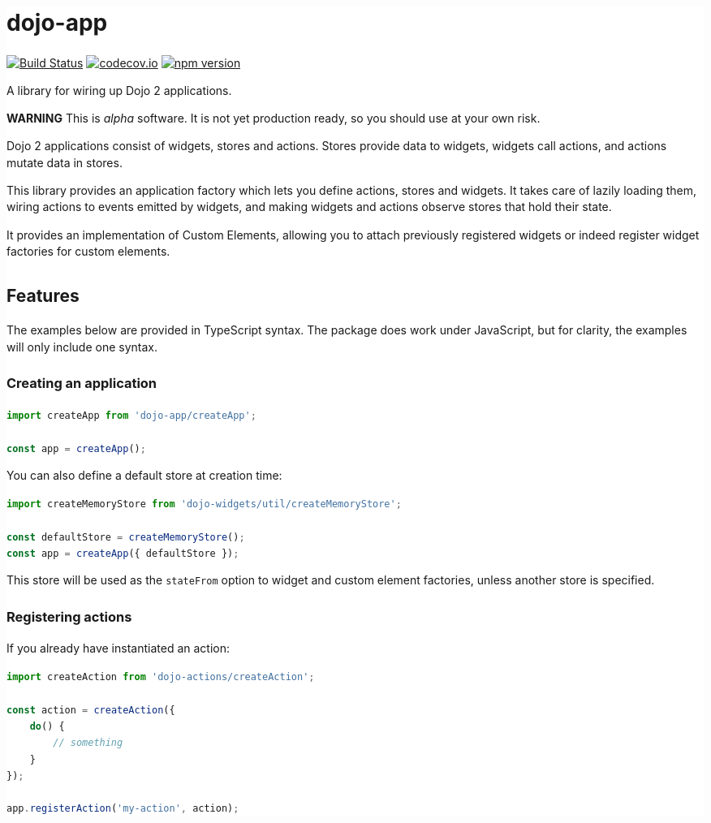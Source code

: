 # dojo-app

[![Build Status](https://travis-ci.org/dojo/app.svg?branch=master)](https://travis-ci.org/dojo/app)
[![codecov.io](https://codecov.io/gh/dojo/app/branch/master/graph/badge.svg)](https://codecov.io/gh/dojo/app/branch/master)
[![npm version](https://badge.fury.io/js/dojo-app.svg)](http://badge.fury.io/js/dojo-app)

A library for wiring up Dojo 2 applications.

**WARNING** This is *alpha* software. It is not yet production ready, so you should use at your own risk.

Dojo 2 applications consist of widgets, stores and actions. Stores provide data to widgets, widgets call actions, and actions mutate data in stores.

This library provides an application factory which lets you define actions, stores and widgets. It takes care of lazily loading them, wiring actions to events emitted by widgets, and making widgets and actions observe stores that hold their state.

It provides an implementation of Custom Elements, allowing you to attach previously registered widgets or indeed register widget factories for custom elements.

## Features

The examples below are provided in TypeScript syntax. The package does work under JavaScript, but for clarity, the examples will only include one syntax.

### Creating an application

```ts
import createApp from 'dojo-app/createApp';

const app = createApp();
```

You can also define a default store at creation time:

```ts
import createMemoryStore from 'dojo-widgets/util/createMemoryStore';

const defaultStore = createMemoryStore();
const app = createApp({ defaultStore });
```

This store will be used as the `stateFrom` option to widget and custom element
factories, unless another store is specified.

### Registering actions

If you already have instantiated an action:

```ts
import createAction from 'dojo-actions/createAction';

const action = createAction({
	do() {
		// something
	}
});

app.registerAction('my-action', action);
```
